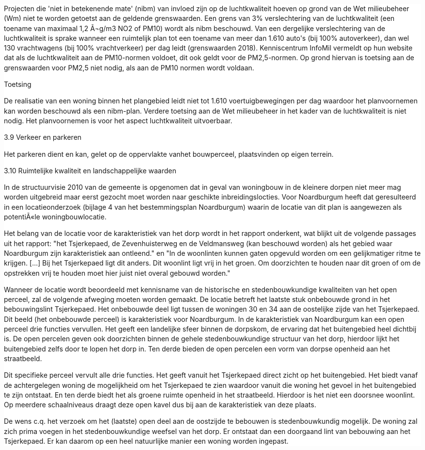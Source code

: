 Projecten die 'niet in betekenende mate' (nibm) van invloed zijn op de luchtkwaliteit hoeven op grond van de Wet milieubeheer (Wm) niet te worden getoetst aan de geldende grenswaarden. Een grens van 3% verslechtering van de luchtkwaliteit (een toename van maximaal 1,2 Ã¬g/m3 NO2 of PM10\) wordt als nibm beschouwd. Van een dergelijke verslechtering van de luchtkwaliteit is sprake wanneer een ruimtelijk plan tot een toename van meer dan 1\.610 auto's (bij 100% autoverkeer), dan wel 130 vrachtwagens (bij 100% vrachtverkeer) per dag leidt (grenswaarden 2018\). Kenniscentrum InfoMil vermeldt op hun website dat als de luchtkwaliteit aan de PM10\-normen voldoet, dit ook geldt voor de PM2,5\-normen. Op grond hiervan is toetsing aan de grenswaarden voor PM2,5 niet nodig, als aan de PM10 normen wordt voldaan.

Toetsing

De realisatie van een woning binnen het plangebied leidt niet tot 1\.610 voertuigbewegingen per dag waardoor het planvoornemen kan worden beschouwd als een nibm\-plan. Verdere toetsing aan de Wet milieubeheer in het kader van de luchtkwaliteit is niet nodig. Het planvoornemen is voor het aspect luchtkwaliteit uitvoerbaar.

3\.9 Verkeer en parkeren

Het parkeren dient en kan, gelet op de oppervlakte vanhet bouwperceel, plaatsvinden op eigen terrein.

3\.10 Ruimtelijke kwaliteit en landschappelijke waarden

In de structuurvisie 2010 van de gemeente is opgenomen dat in geval van woningbouw in de kleinere dorpen niet meer mag worden uitgebreid maar eerst gezocht moet worden naar geschikte inbreidingslocties. Voor Noardburgum heeft dat geresulteerd in een locatieonderzoek (bijlage 4 van het bestemmingsplan Noardburgum) waarin de locatie van dit plan is aangewezen als potentiÃ«le woningbouwlocatie.

Het belang van de locatie voor de karakteristiek van het dorp wordt in het rapport onderkent, wat blijkt uit de volgende passages uit het rapport: "het Tsjerkepaed, de Zevenhuisterweg en de Veldmansweg (kan beschouwd worden) als het gebied waar Noardburgum zijn karakteristiek aan ontleend." en "In de woonlinten kunnen gaten opgevuld worden om een gelijkmatiger ritme te krijgen. \[...] Bij het Tsjerkepaed ligt dit anders. Dit woonlint ligt vrij in het groen. Om doorzichten te houden naar dit groen of om de opstrekken vrij te houden moet hier juist niet overal gebouwd worden."

Wanneer de locatie wordt beoordeeld met kennisname van de historische en stedenbouwkundige kwaliteiten van het open perceel, zal de volgende afweging moeten worden gemaakt. De locatie betreft het laatste stuk onbebouwde grond in het bebouwingslint Tsjerkepaed. Het onbebouwde deel ligt tussen de woningen 30 en 34 aan de oostelijke zijde van het Tsjerkepaed. Dit beeld (het onbebouwde perceel) is karakteristiek voor Noardburgum. In de karakteristiek van Noardburgum kan een open perceel drie functies vervullen. Het geeft een landelijke sfeer binnen de dorpskom, de ervaring dat het buitengebied heel dichtbij is. De open percelen geven ook doorzichten binnen de gehele stedenbouwkundige structuur van het dorp, hierdoor lijkt het buitengebied zelfs door te lopen het dorp in. Ten derde bieden de open percelen een vorm van dorpse openheid aan het straatbeeld.

Dit specifieke perceel vervult alle drie functies. Het geeft vanuit het Tsjerkepaed direct zicht op het buitengebied. Het biedt vanaf de achtergelegen woning de mogelijkheid om het Tsjerkepaed te zien waardoor vanuit die woning het gevoel in het buitengebied te zijn ontstaat. En ten derde biedt het als groene ruimte openheid in het straatbeeld. Hierdoor is het niet een doorsnee woonlint. Op meerdere schaalniveaus draagt deze open kavel dus bij aan de karakteristiek van deze plaats.

De wens c.q. het verzoek om het (laatste) open deel aan de oostzijde te bebouwen is stedenbouwkundig mogelijk. De woning zal zich prima voegen in het stedenbouwkundige weefsel van het dorp. Er ontstaat dan een doorgaand lint van bebouwing aan het Tsjerkepaed. Er kan daarom op een heel natuurlijke manier een woning worden ingepast.
